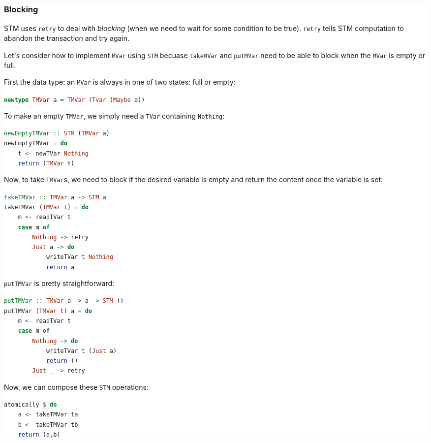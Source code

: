 ### Blocking

STM uses `retry` to deal with *blocking* (when we need to wait for
some condition to be true). `retry` tells STM computation to abandon the transaction
and try again.

Let's consider how to implement `MVar` using `STM` becuase `takeMVar` and
`putMVar` need to be able to block when the `MVar` is empty or full.

First the data type: an `MVar` is always in one of two states: full or empty:

```Haskell
newtype TMVar a = TMVar (Tvar (Maybe a))
```

To make an empty `TMVar`, we simply need a `TVar` containing `Nothing`:

```Haskell
newEmptyTMVar :: STM (TMVar a)
newEmptyTMVar = do
    t <- newTVar Nothing
    return (TMVar t)
```

Now, to take `TMVar`s, we need to block if the desired variable is empty and
return the content once the variable is set:

```Haskell
takeTMVar :: TMVar a -> STM a
takeTMVar (TMVar t) = do
    m <- readTVar t
    case m of
        Nothing -> retry
        Just a -> do
            writeTVar t Nothing
            return a
```

`putTMVar` is pretty straightforward:

```Haskell
putTMVar :: TMVar a -> a -> STM ()
putTMVar (TMVar t) a = do
    m <- readTVar t
    case m of
        Nothing -> do
            writeTVar t (Just a)
            return ()
        Just _ -> retry
```

Now, we can compose these `STM` operations:

```Haskell
atomically $ do
    a <- takeTMVar ta
    b <- takeTMVar tb
    return (a,b)
```
